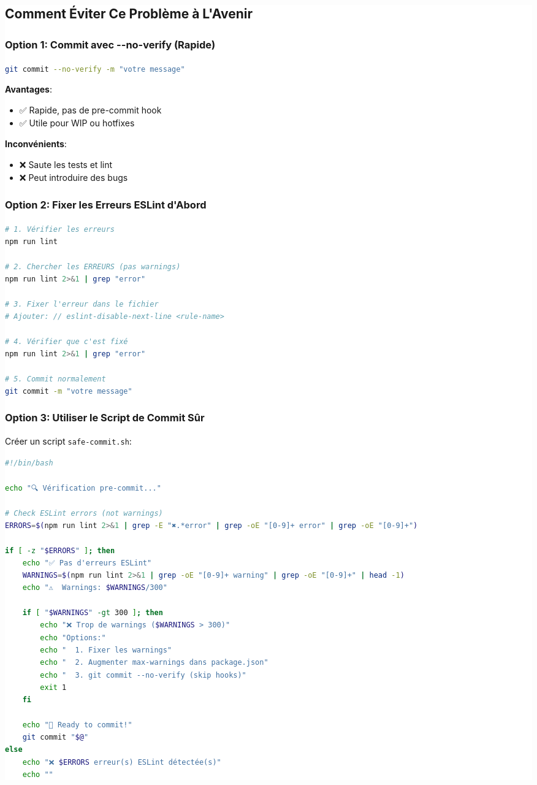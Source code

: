 ## Comment Éviter Ce Problème à L'Avenir

### Option 1: Commit avec --no-verify (Rapide)

```bash
git commit --no-verify -m "votre message"
```

**Avantages**:
- ✅ Rapide, pas de pre-commit hook
- ✅ Utile pour WIP ou hotfixes

**Inconvénients**:
- ❌ Saute les tests et lint
- ❌ Peut introduire des bugs

### Option 2: Fixer les Erreurs ESLint d'Abord

```bash
# 1. Vérifier les erreurs
npm run lint

# 2. Chercher les ERREURS (pas warnings)
npm run lint 2>&1 | grep "error"

# 3. Fixer l'erreur dans le fichier
# Ajouter: // eslint-disable-next-line <rule-name>

# 4. Vérifier que c'est fixé
npm run lint 2>&1 | grep "error"

# 5. Commit normalement
git commit -m "votre message"
```

### Option 3: Utiliser le Script de Commit Sûr

Créer un script `safe-commit.sh`:
```bash
#!/bin/bash

echo "🔍 Vérification pre-commit..."

# Check ESLint errors (not warnings)
ERRORS=$(npm run lint 2>&1 | grep -E "✖.*error" | grep -oE "[0-9]+ error" | grep -oE "[0-9]+")

if [ -z "$ERRORS" ]; then
    echo "✅ Pas d'erreurs ESLint"
    WARNINGS=$(npm run lint 2>&1 | grep -oE "[0-9]+ warning" | grep -oE "[0-9]+" | head -1)
    echo "⚠️  Warnings: $WARNINGS/300"
    
    if [ "$WARNINGS" -gt 300 ]; then
        echo "❌ Trop de warnings ($WARNINGS > 300)"
        echo "Options:"
        echo "  1. Fixer les warnings"
        echo "  2. Augmenter max-warnings dans package.json"
        echo "  3. git commit --no-verify (skip hooks)"
        exit 1
    fi
    
    echo "🚀 Ready to commit!"
    git commit "$@"
else
    echo "❌ $ERRORS erreur(s) ESLint détectée(s)"
    echo ""
```